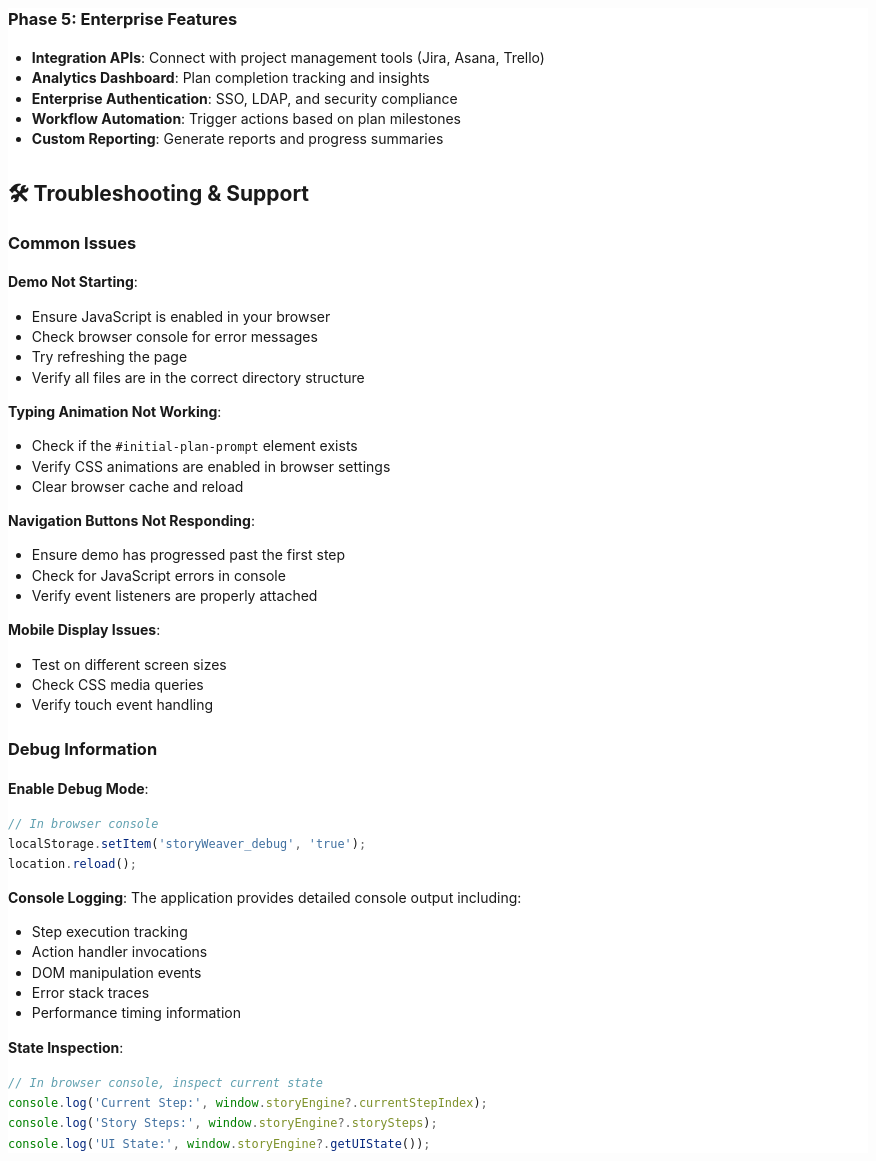 ### Phase 5: Enterprise Features
- **Integration APIs**: Connect with project management tools (Jira, Asana, Trello)
- **Analytics Dashboard**: Plan completion tracking and insights
- **Enterprise Authentication**: SSO, LDAP, and security compliance
- **Workflow Automation**: Trigger actions based on plan milestones
- **Custom Reporting**: Generate reports and progress summaries

## 🛠️ Troubleshooting & Support

### Common Issues

**Demo Not Starting**:
- Ensure JavaScript is enabled in your browser
- Check browser console for error messages
- Try refreshing the page
- Verify all files are in the correct directory structure

**Typing Animation Not Working**:
- Check if the `#initial-plan-prompt` element exists
- Verify CSS animations are enabled in browser settings
- Clear browser cache and reload

**Navigation Buttons Not Responding**:
- Ensure demo has progressed past the first step
- Check for JavaScript errors in console
- Verify event listeners are properly attached

**Mobile Display Issues**:
- Test on different screen sizes
- Check CSS media queries
- Verify touch event handling

### Debug Information

**Enable Debug Mode**:
```javascript
// In browser console
localStorage.setItem('storyWeaver_debug', 'true');
location.reload();
```

**Console Logging**:
The application provides detailed console output including:
- Step execution tracking
- Action handler invocations
- DOM manipulation events
- Error stack traces
- Performance timing information

**State Inspection**:
```javascript
// In browser console, inspect current state
console.log('Current Step:', window.storyEngine?.currentStepIndex);
console.log('Story Steps:', window.storyEngine?.storySteps);
console.log('UI State:', window.storyEngine?.getUIState());
```
